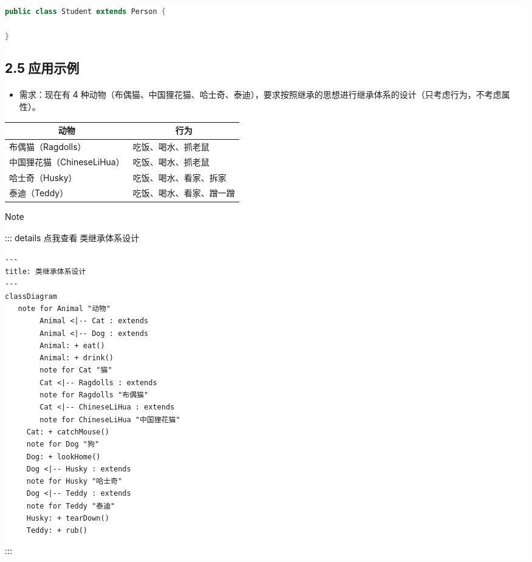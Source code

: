 ```java
public class Student extends Person {
    
}
```

## 2.5 应用示例

* 需求：现在有 4 种动物（布偶猫、中国狸花猫、哈士奇、泰迪），要求按照继承的思想进行继承体系的设计（只考虑行为，不考虑属性）。

| 动物                       | 行为                     |
| -------------------------- | ------------------------ |
| 布偶猫（Ragdolls）         | 吃饭、喝水、抓老鼠       |
| 中国狸花猫（ChineseLiHua） | 吃饭、喝水、抓老鼠       |
| 哈士奇（Husky）            | 吃饭、喝水、看家、拆家   |
| 泰迪（Teddy）              | 吃饭、喝水、看家、蹭一蹭 |

> [!NOTE]
>
> ::: details 点我查看 类继承体系设计
>
> ```mermaid
> ---
> title: 类继承体系设计
> ---
> classDiagram
> 	 note for Animal "动物"
>         Animal <|-- Cat : extends
>         Animal <|-- Dog : extends
>         Animal: + eat()
>         Animal: + drink()
>         note for Cat "猫"
>         Cat <|-- Ragdolls : extends
>         note for Ragdolls "布偶猫"
>         Cat <|-- ChineseLiHua : extends
>         note for ChineseLiHua "中国狸花猫"
>      Cat: + catchMouse()
>      note for Dog "狗"
>      Dog: + lookHome()
>      Dog <|-- Husky : extends
>      note for Husky "哈士奇"
>      Dog <|-- Teddy : extends
>      note for Teddy "泰迪"
>      Husky: + tearDown()
>      Teddy: + rub()
> ```
>
> :::

